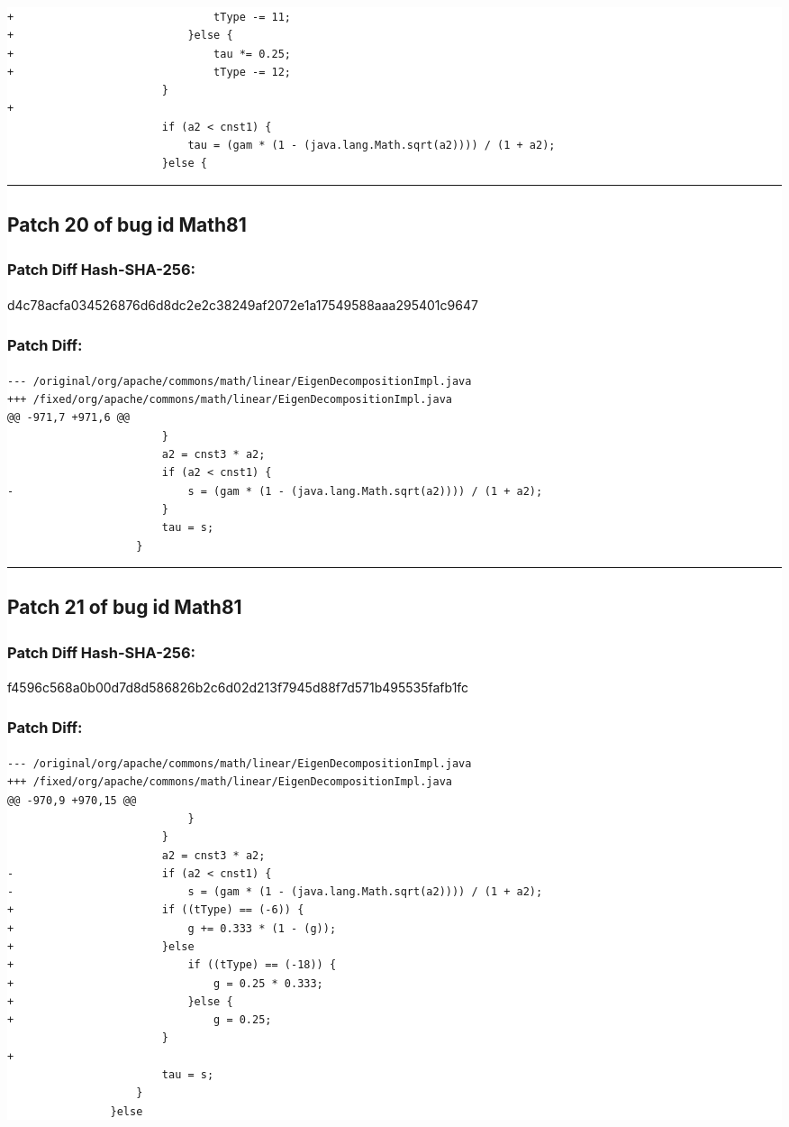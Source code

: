 ```
+								tType -= 11;
+							}else {
+								tau *= 0.25;
+								tType -= 12;
 						}
+						
 						if (a2 < cnst1) {
 							tau = (gam * (1 - (java.lang.Math.sqrt(a2)))) / (1 + a2);
 						}else {
```


---
## Patch 20 of bug id Math81
### Patch Diff Hash-SHA-256:

d4c78acfa034526876d6d8dc2e2c38249af2072e1a17549588aaa295401c9647

### Patch Diff:
```
--- /original/org/apache/commons/math/linear/EigenDecompositionImpl.java	
+++ /fixed/org/apache/commons/math/linear/EigenDecompositionImpl.java	
@@ -971,7 +971,6 @@
 						}
 						a2 = cnst3 * a2;
 						if (a2 < cnst1) {
-							s = (gam * (1 - (java.lang.Math.sqrt(a2)))) / (1 + a2);
 						}
 						tau = s;
 					}
```


---
## Patch 21 of bug id Math81
### Patch Diff Hash-SHA-256:

f4596c568a0b00d7d8d586826b2c6d02d213f7945d88f7d571b495535fafb1fc

### Patch Diff:
```
--- /original/org/apache/commons/math/linear/EigenDecompositionImpl.java	
+++ /fixed/org/apache/commons/math/linear/EigenDecompositionImpl.java	
@@ -970,9 +970,15 @@
 							}
 						}
 						a2 = cnst3 * a2;
-						if (a2 < cnst1) {
-							s = (gam * (1 - (java.lang.Math.sqrt(a2)))) / (1 + a2);
+						if ((tType) == (-6)) {
+							g += 0.333 * (1 - (g));
+						}else
+							if ((tType) == (-18)) {
+								g = 0.25 * 0.333;
+							}else {
+								g = 0.25;
 						}
+						
 						tau = s;
 					}
 				}else
```